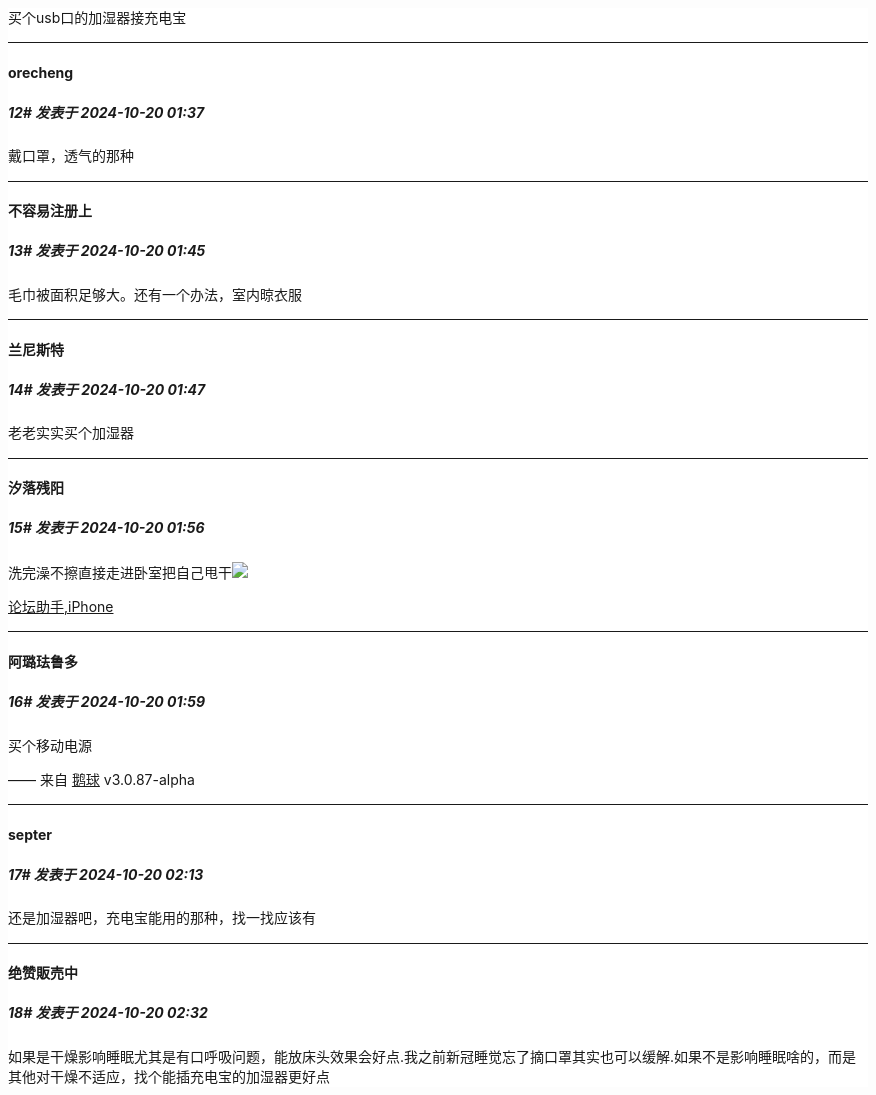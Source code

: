 买个usb口的加湿器接充电宝

*****

####  orecheng  
##### 12#       发表于 2024-10-20 01:37

戴口罩，透气的那种

*****

####  不容易注册上  
##### 13#       发表于 2024-10-20 01:45

毛巾被面积足够大。还有一个办法，室内晾衣服

*****

####  兰尼斯特  
##### 14#       发表于 2024-10-20 01:47

老老实实买个加湿器

*****

####  汐落残阳  
##### 15#       发表于 2024-10-20 01:56

洗完澡不擦直接走进卧室把自己甩干<img src="https://static.saraba1st.com/image/smiley/face2017/068.png" referrerpolicy="no-referrer">

[论坛助手,iPhone](https://bbs.saraba1st.com/2b/forum.php?mod=viewthread&amp;tid=2029836)

*****

####  阿璐珐鲁多  
##### 16#       发表于 2024-10-20 01:59

买个移动电源

—— 来自 [鹅球](https://www.pgyer.com/xfPejhuq) v3.0.87-alpha

*****

####  septer  
##### 17#       发表于 2024-10-20 02:13

还是加湿器吧，充电宝能用的那种，找一找应该有

*****

####  绝赞販売中  
##### 18#       发表于 2024-10-20 02:32

如果是干燥影响睡眠尤其是有口呼吸问题，能放床头效果会好点.我之前新冠睡觉忘了摘口罩其实也可以缓解.如果不是影响睡眠啥的，而是其他对干燥不适应，找个能插充电宝的加湿器更好点
